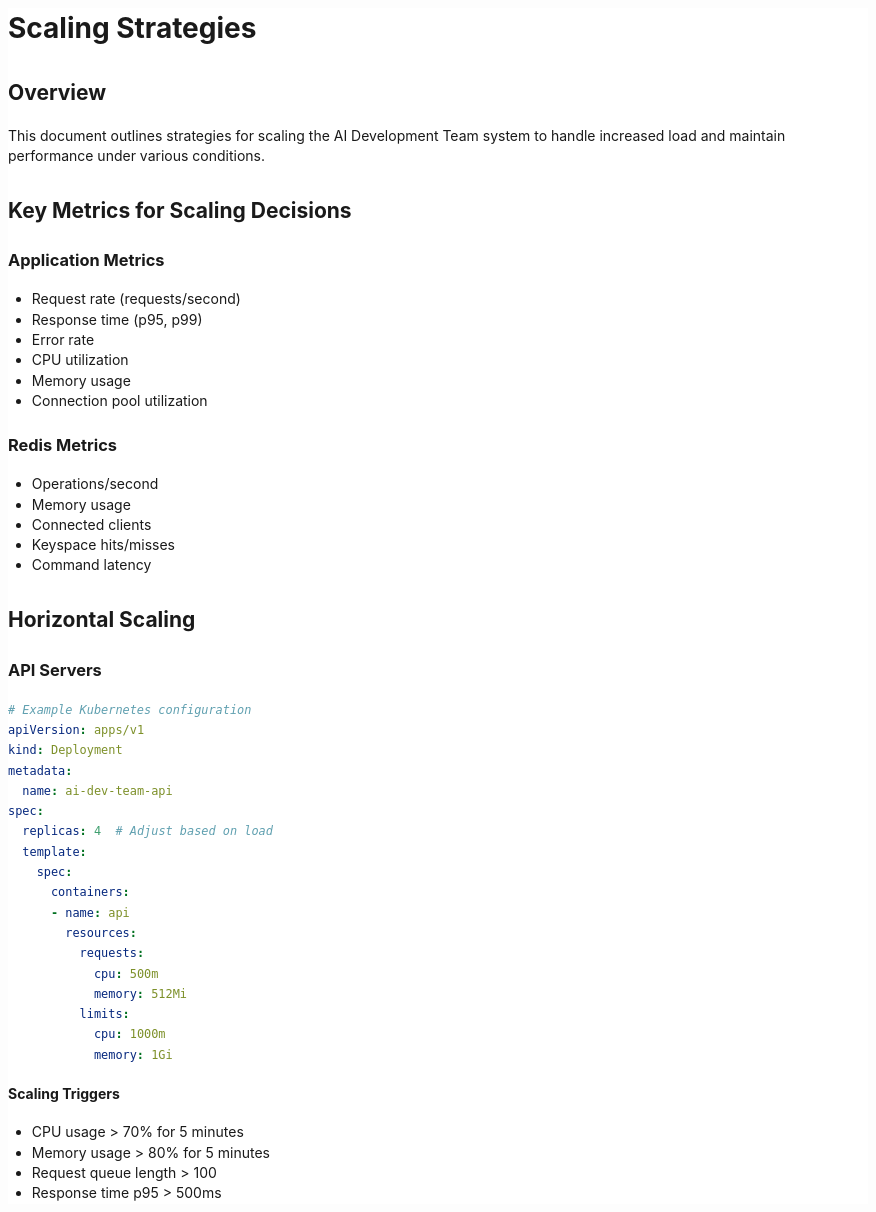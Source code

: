 # Scaling Strategies

## Overview
This document outlines strategies for scaling the AI Development Team system to handle increased load and maintain performance under various conditions.

## Key Metrics for Scaling Decisions

### Application Metrics
- Request rate (requests/second)
- Response time (p95, p99)
- Error rate
- CPU utilization
- Memory usage
- Connection pool utilization

### Redis Metrics
- Operations/second
- Memory usage
- Connected clients
- Keyspace hits/misses
- Command latency

## Horizontal Scaling

### API Servers
```yaml
# Example Kubernetes configuration
apiVersion: apps/v1
kind: Deployment
metadata:
  name: ai-dev-team-api
spec:
  replicas: 4  # Adjust based on load
  template:
    spec:
      containers:
      - name: api
        resources:
          requests:
            cpu: 500m
            memory: 512Mi
          limits:
            cpu: 1000m
            memory: 1Gi
```

#### Scaling Triggers
- CPU usage > 70% for 5 minutes
- Memory usage > 80% for 5 minutes
- Request queue length > 100
- Response time p95 > 500ms
